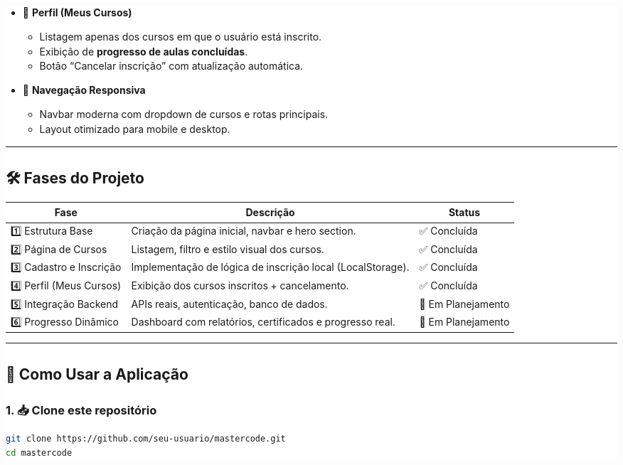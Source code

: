 - 👤 **Perfil (Meus Cursos)**  
  - Listagem apenas dos cursos em que o usuário está inscrito.  
  - Exibição de **progresso de aulas concluídas**.  
  - Botão “Cancelar inscrição” com atualização automática.  

- 🧭 **Navegação Responsiva**  
  - Navbar moderna com dropdown de cursos e rotas principais.  
  - Layout otimizado para mobile e desktop.

---

## 🛠️ **Fases do Projeto**

| Fase | Descrição | Status |
|------|-----------|--------|
| 1️⃣ Estrutura Base | Criação da página inicial, navbar e hero section. | ✅ Concluída |
| 2️⃣ Página de Cursos | Listagem, filtro e estilo visual dos cursos. | ✅ Concluída |
| 3️⃣ Cadastro e Inscrição | Implementação de lógica de inscrição local (LocalStorage). | ✅ Concluída |
| 4️⃣ Perfil (Meus Cursos) | Exibição dos cursos inscritos + cancelamento. | ✅ Concluída |
| 5️⃣ Integração Backend | APIs reais, autenticação, banco de dados. | 🚧 Em Planejamento |
| 6️⃣ Progresso Dinâmico | Dashboard com relatórios, certificados e progresso real. | 🚧 Em Planejamento |

---

## 🧰 **Como Usar a Aplicação**

### 1. 📥 **Clone este repositório**

```bash
git clone https://github.com/seu-usuario/mastercode.git
cd mastercode
